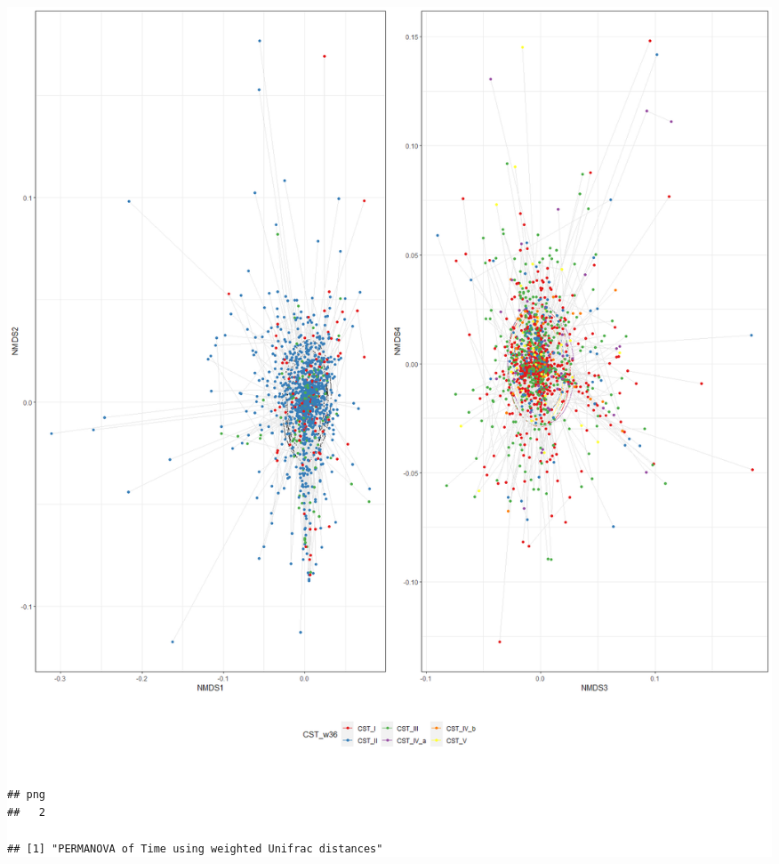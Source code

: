 <img src="FullAnalysis_figs/FullAnalysis-air_beta_plot_stat-1.png" style="display: block; margin: auto;" />

    ## png 
    ##   2

    ## [1] "PERMANOVA of Time using weighted Unifrac distances"
